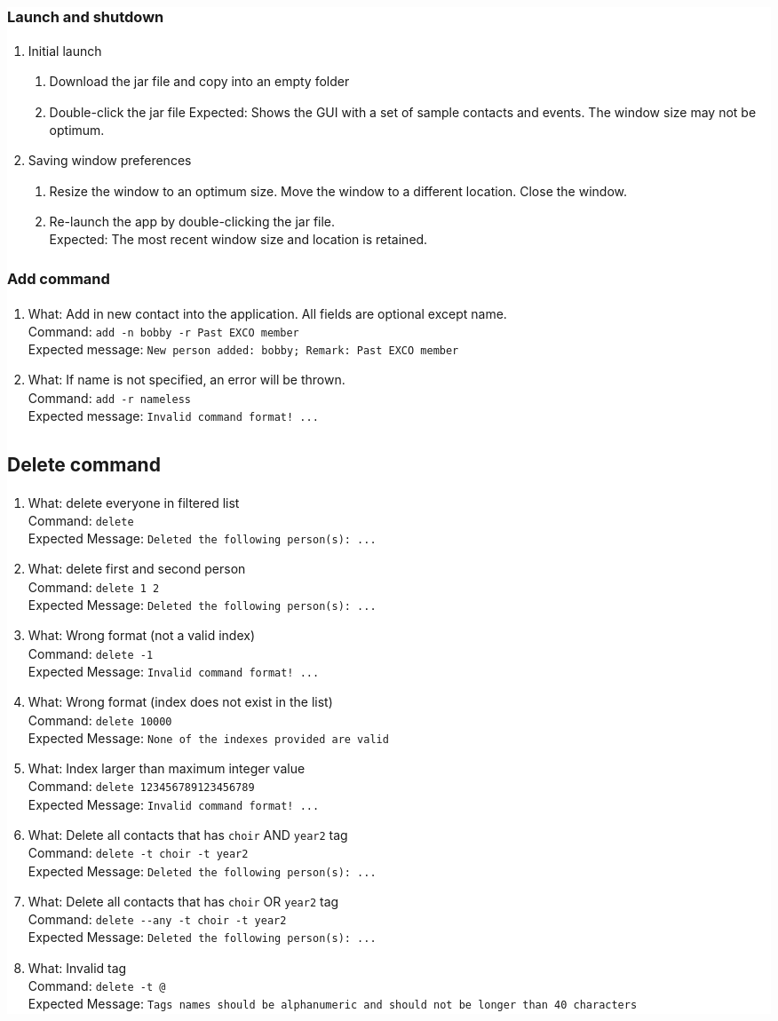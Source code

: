 ### Launch and shutdown

1. Initial launch

    1. Download the jar file and copy into an empty folder

    1. Double-click the jar file Expected: Shows the GUI with a set of sample contacts and events. The window size may not be optimum.

1. Saving window preferences

    1. Resize the window to an optimum size. Move the window to a different location. Close the window.

    1. Re-launch the app by double-clicking the jar file.<br>
       Expected: The most recent window size and location is retained.

### Add command

1. What: Add in new contact into the application. All fields are optional except name.<br>
Command: `add -n bobby -r Past EXCO member`<br>
Expected message: `New person added: bobby; Remark: Past EXCO member`

1. What: If name is not specified, an error will be thrown.<br>
Command: `add -r nameless`<br>
Expected message: `Invalid command format! ...`

## Delete command

1. What: delete everyone in filtered list<br>
Command: `delete`<br>
Expected Message: `Deleted the following person(s): ...`

1. What: delete first and second person<br>
Command: `delete 1 2`<br>
Expected Message: `Deleted the following person(s): ...`

1. What: Wrong format (not a valid index)<br>
Command: `delete -1`<br>
Expected Message: `Invalid command format! ...`

1. What: Wrong format (index does not exist in the list)<br>
Command: `delete 10000`<br>
Expected Message: `None of the indexes provided are valid`
   
1. What: Index larger than maximum integer value<br>
Command: `delete 123456789123456789`<br>
Expected Message: `Invalid command format! ...`

1. What: Delete all contacts that has `choir` AND `year2` tag<br>
Command: `delete -t choir -t year2`<br>
Expected Message: `Deleted the following person(s): ...`

1. What: Delete all contacts that has `choir` OR `year2` tag<br>
Command: `delete --any -t choir -t year2`<br>
Expected Message: `Deleted the following person(s): ...`

1. What: Invalid tag<br>
Command: `delete -t @`<br>
Expected Message: `Tags names should be alphanumeric and should not be longer than 40 characters`
